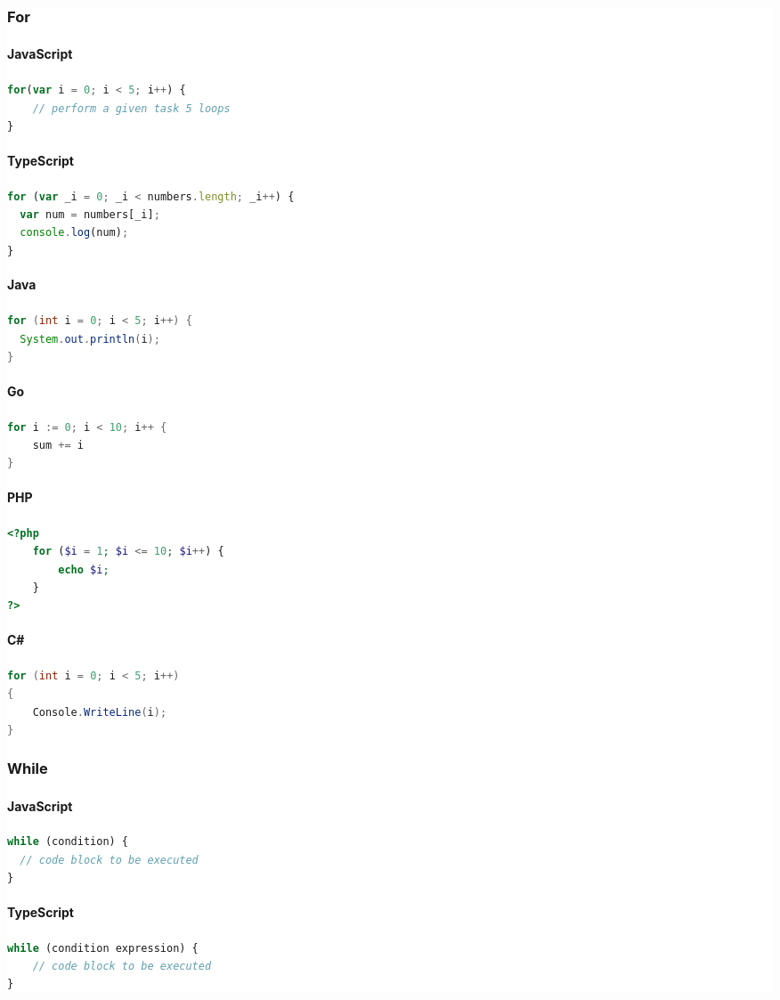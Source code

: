 ### For

#### JavaScript
```js
for(var i = 0; i < 5; i++) {
    // perform a given task 5 loops
}
```

#### TypeScript
```ts
for (var _i = 0; _i < numbers.length; _i++) {
  var num = numbers[_i];
  console.log(num);
}
```

#### Java
```java
for (int i = 0; i < 5; i++) {
  System.out.println(i);
}
```

#### Go
```go
for i := 0; i < 10; i++ {
    sum += i
}
```

#### PHP
```php
<?php
    for ($i = 1; $i <= 10; $i++) {
        echo $i;
    }
?>
```

#### C#
```c#
for (int i = 0; i < 5; i++)
{
    Console.WriteLine(i);
}
```

### While

#### JavaScript
```js
while (condition) {
  // code block to be executed
}
```
#### TypeScript
```ts
while (condition expression) {
    // code block to be executed
}
```
